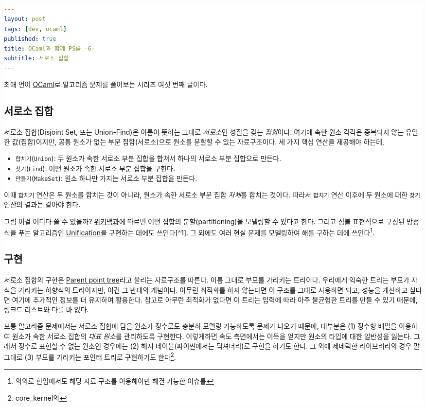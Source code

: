 ```yaml
---
layout: post
tags: [dev, ocaml]
published: true
title: OCaml과 함께 PS를 -6-
subtitle: 서로소 집합
---
```


 최애 언어 [OCaml](https://ocaml.org/)로 알고리즘 문제를 풀어보는
 시리즈 여섯 번째 글이다.

## 서로소 집합
 서로소 집합(Disjoint Set, 또는 Union-Find)은 이름이 뜻하는 그대로
 *서로소*인 성질을 갖는 *집합*이다. 여기에 속한 원소 각각은 중복되지
 않는 유일한 값(집합)이지만, 공통 원소가 없는 부분 집합(서로소)으로
 원소를 분할할 수 있는 자료구조이다. 세 가지 핵심 연산을 제공해야
 하는데,

 - `합치기`(`Union`): 두 원소가 속한 서로소 부분 집합을 합쳐서 하나의
   서로소 부분 집합으로 만든다.
 - `찾기`(`Find`): 어떤 원소가 속한 서로소 부분 집합을 구한다.
 - `만들기`(`MakeSet`): 원소 하나만 가지는 서로소 부분 집합을 만든다.

 이때 `합치기` 연산은 두 원소를 합치는 것이 아니라, 원소가 속한 서로소
 부분 집합 *자체*를 합치는 것이다. 따라서 `합치기` 연산 이후에 두
 원소에 대한 `찾기` 연산의 결과는 같아야 한다.

 그럼 이걸 어디다 쓸 수 있을까?
 [위키백과](https://en.wikipedia.org/wiki/Disjoint-set_data_structure#Applications)에
 따르면 어떤 집합의 분할(partitioning)을 모델링할 수 있다고
 한다. 그리고 심볼 표현식으로 구성된 방정식을 푸는 알고리즘인
 [Unification](https://en.wikipedia.org/wiki/Unification_(computer_science))을
 구현하는 데에도 쓰인다[^1]. 그 외에도 여러 현실 문제를 모델링하여
 해를 구하는 데에 쓰인다[^2].

## 구현
 서로소 집합의 구현은 [Parent point
 tree](https://en.wikipedia.org/wiki/Parent_pointer_tree)라고 불리는
 자료구조를 따른다. 이름 그대로 부모를 가리키는 트리이다. 우리에게
 익숙한 트리는 부모가 자식을 가리키는 하향식의 트리이지만, 이건 그
 반대의 개념이다. 아무런 최적화를 하지 않는다면 이 구조를 그대로
 사용하면 되고, 성능을 개선하고 싶다면 여기에 추가적인 정보를 더
 유지하여 활용한다. 참고로 아무런 최적화가 없다면 이 트리는 입력에
 따라 아주 불균형한 트리를 만들 수 있기 때문에, 링크드 리스트와 다를
 바 없다.

 보통 알고리즘 문제에서는 서로소 집합에 담을 원소가 정수로도 충분히
 모델링 가능하도록 문제가 나오기 때문에, 대부분은 (1) 정수형 배열을
 이용하여 원소가 속한 서로소 집합의 *대표 원소*를 관리하도록
 구현한다. 이렇게하면 속도 측면에서는 이득을 얻지만 원소의 타입에 대한
 일반성을 잃는다. 그래서 정수로 표현할 수 없는 원소인 경우에는 (2)
 해시 테이블(파이썬에서는 딕셔너리)로 구현을 하기도 한다. 그 외에
 제네릭한 라이브러리의 경우 말 그대로 (3) 부모를 가리키는 포인터
 트리로 구현하기도 한다[^3].


[^1]: 불현듯 4190.310 마지막 과제였던 타입 체커 구현하기가
[^2]: 의외로 현업에서도 해당 자료 구조를 이용해야만 해결 가능한 이슈를
[^3]: core_kernel의
[^4]: 그림은 [Excalidraw](https://excalidraw.com/)로
[^5]: 자세한 내용은 [코넬 대학교의 OCaml 강의